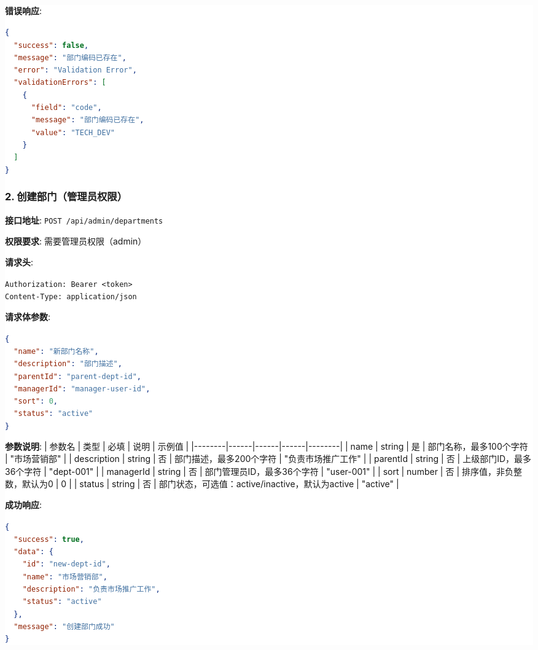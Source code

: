 **错误响应**:
```json
{
  "success": false,
  "message": "部门编码已存在",
  "error": "Validation Error",
  "validationErrors": [
    {
      "field": "code",
      "message": "部门编码已存在",
      "value": "TECH_DEV"
    }
  ]
}
```

### 2. 创建部门（管理员权限）

**接口地址**: `POST /api/admin/departments`

**权限要求**: 需要管理员权限（admin）

**请求头**:
```
Authorization: Bearer <token>
Content-Type: application/json
```

**请求体参数**:
```json
{
  "name": "新部门名称",
  "description": "部门描述",
  "parentId": "parent-dept-id",
  "managerId": "manager-user-id",
  "sort": 0,
  "status": "active"
}
```

**参数说明**:
| 参数名 | 类型 | 必填 | 说明 | 示例值 |
|--------|------|------|------|--------|
| name | string | 是 | 部门名称，最多100个字符 | "市场营销部" |
| description | string | 否 | 部门描述，最多200个字符 | "负责市场推广工作" |
| parentId | string | 否 | 上级部门ID，最多36个字符 | "dept-001" |
| managerId | string | 否 | 部门管理员ID，最多36个字符 | "user-001" |
| sort | number | 否 | 排序值，非负整数，默认为0 | 0 |
| status | string | 否 | 部门状态，可选值：active/inactive，默认为active | "active" |

**成功响应**:
```json
{
  "success": true,
  "data": {
    "id": "new-dept-id",
    "name": "市场营销部",
    "description": "负责市场推广工作",
    "status": "active"
  },
  "message": "创建部门成功"
}
```
